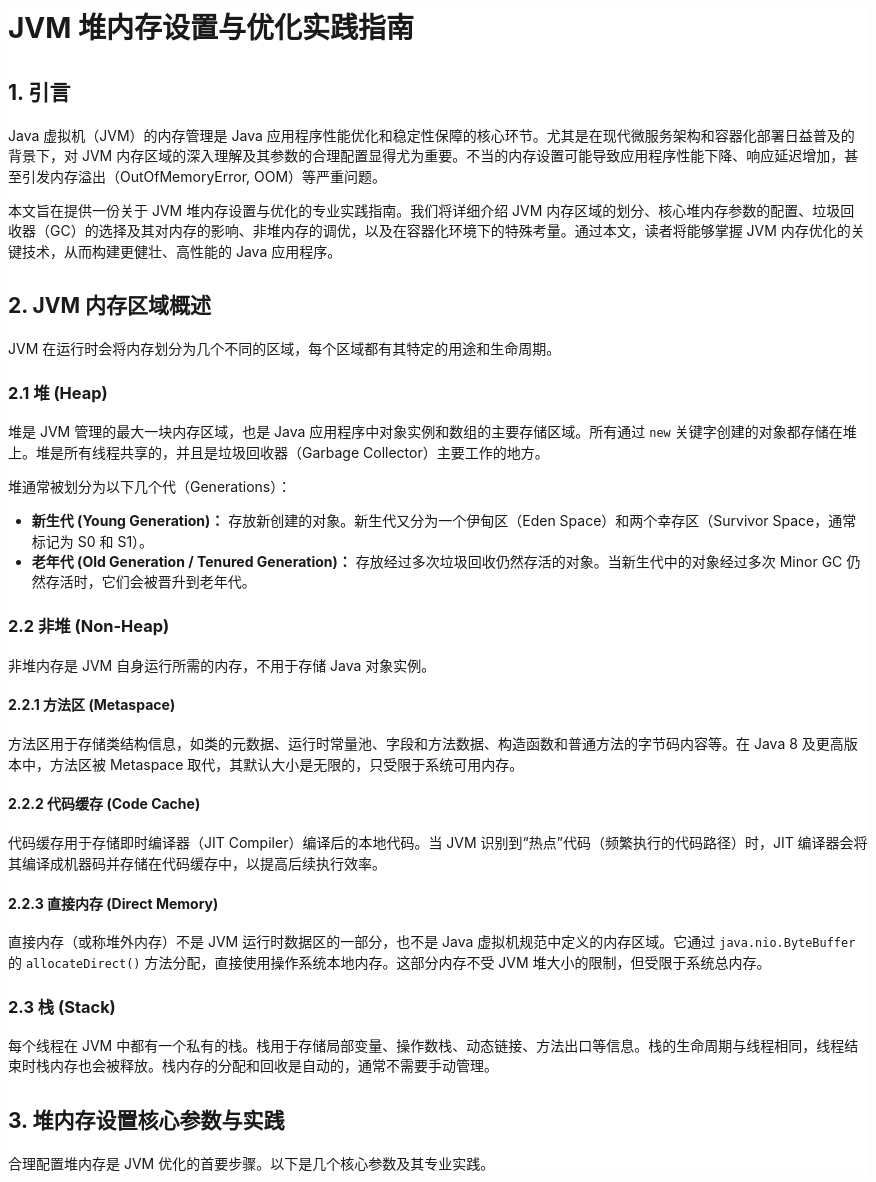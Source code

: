 # JVM 堆内存设置与优化实践指南

## 1. 引言

Java 虚拟机（JVM）的内存管理是 Java 应用程序性能优化和稳定性保障的核心环节。尤其是在现代微服务架构和容器化部署日益普及的背景下，对 JVM 内存区域的深入理解及其参数的合理配置显得尤为重要。不当的内存设置可能导致应用程序性能下降、响应延迟增加，甚至引发内存溢出（OutOfMemoryError, OOM）等严重问题。

本文旨在提供一份关于 JVM 堆内存设置与优化的专业实践指南。我们将详细介绍 JVM 内存区域的划分、核心堆内存参数的配置、垃圾回收器（GC）的选择及其对内存的影响、非堆内存的调优，以及在容器化环境下的特殊考量。通过本文，读者将能够掌握 JVM 内存优化的关键技术，从而构建更健壮、高性能的 Java 应用程序。

## 2. JVM 内存区域概述

JVM 在运行时会将内存划分为几个不同的区域，每个区域都有其特定的用途和生命周期。

### 2.1 堆 (Heap)

堆是 JVM 管理的最大一块内存区域，也是 Java 应用程序中对象实例和数组的主要存储区域。所有通过 `new` 关键字创建的对象都存储在堆上。堆是所有线程共享的，并且是垃圾回收器（Garbage Collector）主要工作的地方。

堆通常被划分为以下几个代（Generations）：
*   **新生代 (Young Generation)：** 存放新创建的对象。新生代又分为一个伊甸区（Eden Space）和两个幸存区（Survivor Space，通常标记为 S0 和 S1）。
*   **老年代 (Old Generation / Tenured Generation)：** 存放经过多次垃圾回收仍然存活的对象。当新生代中的对象经过多次 Minor GC 仍然存活时，它们会被晋升到老年代。

### 2.2 非堆 (Non-Heap)

非堆内存是 JVM 自身运行所需的内存，不用于存储 Java 对象实例。

#### 2.2.1 方法区 (Metaspace)

方法区用于存储类结构信息，如类的元数据、运行时常量池、字段和方法数据、构造函数和普通方法的字节码内容等。在 Java 8 及更高版本中，方法区被 Metaspace 取代，其默认大小是无限的，只受限于系统可用内存。

#### 2.2.2 代码缓存 (Code Cache)

代码缓存用于存储即时编译器（JIT Compiler）编译后的本地代码。当 JVM 识别到“热点”代码（频繁执行的代码路径）时，JIT 编译器会将其编译成机器码并存储在代码缓存中，以提高后续执行效率。

#### 2.2.3 直接内存 (Direct Memory)

直接内存（或称堆外内存）不是 JVM 运行时数据区的一部分，也不是 Java 虚拟机规范中定义的内存区域。它通过 `java.nio.ByteBuffer` 的 `allocateDirect()` 方法分配，直接使用操作系统本地内存。这部分内存不受 JVM 堆大小的限制，但受限于系统总内存。

### 2.3 栈 (Stack)

每个线程在 JVM 中都有一个私有的栈。栈用于存储局部变量、操作数栈、动态链接、方法出口等信息。栈的生命周期与线程相同，线程结束时栈内存也会被释放。栈内存的分配和回收是自动的，通常不需要手动管理。

## 3. 堆内存设置核心参数与实践

合理配置堆内存是 JVM 优化的首要步骤。以下是几个核心参数及其专业实践。

